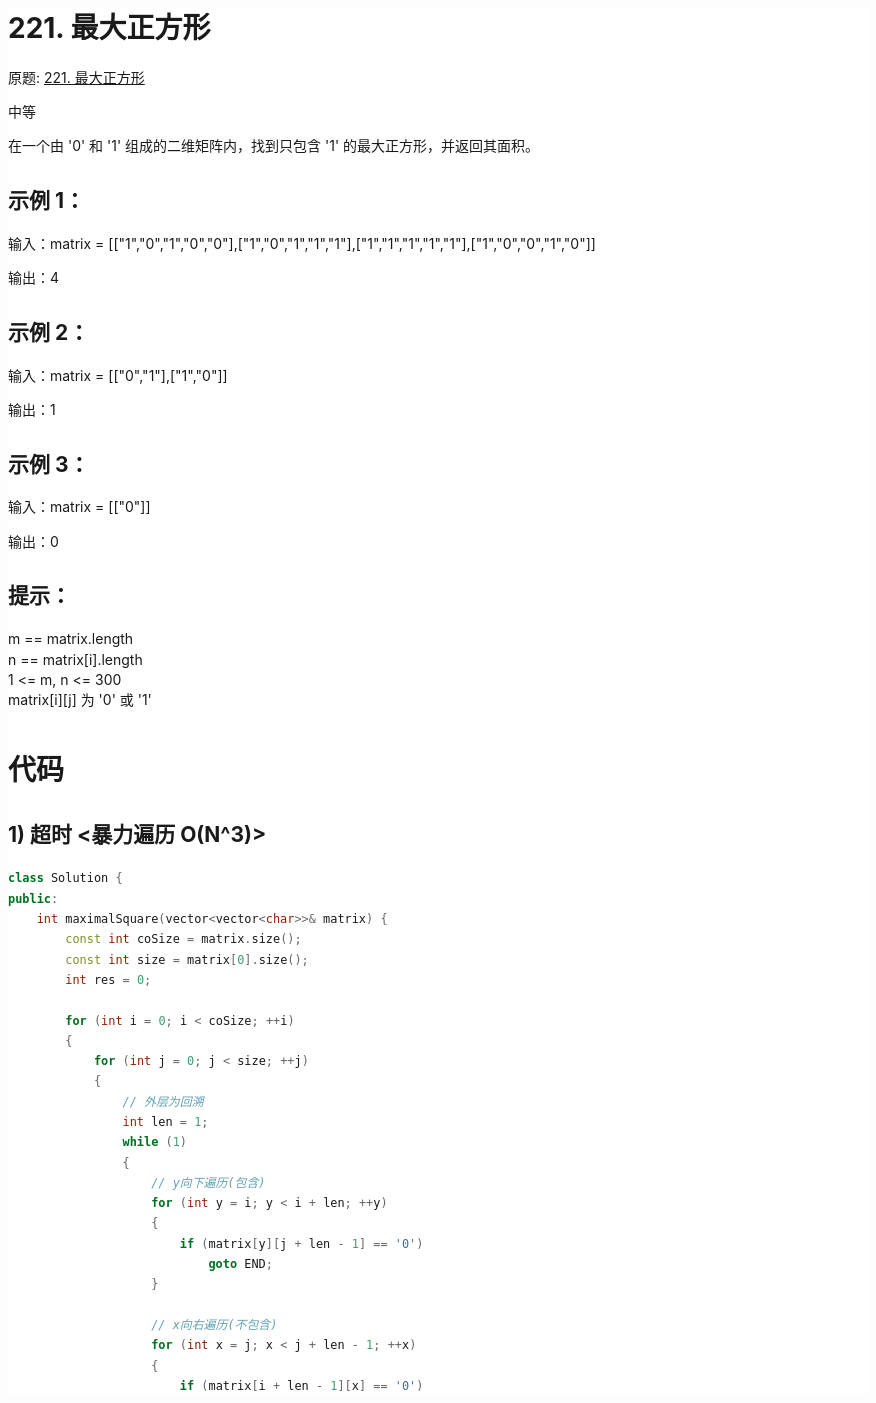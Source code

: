 # 221. 最大正方形
原题: [221. 最大正方形](https://leetcode.cn/problems/maximal-square/description/)

中等

在一个由 '0' 和 '1' 组成的二维矩阵内，找到只包含 '1' 的最大正方形，并返回其面积。

## 示例 1：


输入：matrix = [["1","0","1","0","0"],["1","0","1","1","1"],["1","1","1","1","1"],["1","0","0","1","0"]]

输出：4
## 示例 2：


输入：matrix = [["0","1"],["1","0"]]

输出：1
## 示例 3：

输入：matrix = [["0"]]

输出：0
 
## 提示：
m == matrix.length<br>
n == matrix[i].length<br>
1 <= m, n <= 300<br>
matrix[i][j] 为 '0' 或 '1'<br>
# 代码
## 1) 超时 <暴力遍历 O(N^3)>
```C++
class Solution {
public:
    int maximalSquare(vector<vector<char>>& matrix) {
        const int coSize = matrix.size();
        const int size = matrix[0].size();
        int res = 0;

        for (int i = 0; i < coSize; ++i)
        {
            for (int j = 0; j < size; ++j)
            {
                // 外层为回溯
                int len = 1;
                while (1)
                {
                    // y向下遍历(包含)
                    for (int y = i; y < i + len; ++y)
                    {
                        if (matrix[y][j + len - 1] == '0')
                            goto END;
                    }

                    // x向右遍历(不包含)
                    for (int x = j; x < j + len - 1; ++x)
                    {
                        if (matrix[i + len - 1][x] == '0')
```